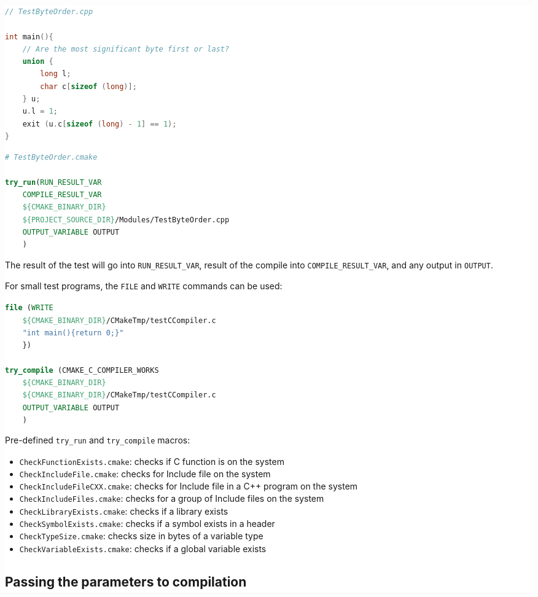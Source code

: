 ```cpp
// TestByteOrder.cpp

int main(){
    // Are the most significant byte first or last?
    union {
        long l;
        char c[sizeof (long)];
    } u;
    u.l = 1;
    exit (u.c[sizeof (long) - 1] == 1);
}
```

```cmake
# TestByteOrder.cmake

try_run(RUN_RESULT_VAR
    COMPILE_RESULT_VAR
    ${CMAKE_BINARY_DIR}
    ${PROJECT_SOURCE_DIR}/Modules/TestByteOrder.cpp
    OUTPUT_VARIABLE OUTPUT
    )
```

The result of the test will go into `RUN_RESULT_VAR`, result of the compile into `COMPILE_RESULT_VAR`, and any output in `OUTPUT`.

For small test programs, the `FILE` and `WRITE` commands can be used:

```cmake
file (WRITE
    ${CMAKE_BINARY_DIR}/CMakeTmp/testCCompiler.c
    "int main(){return 0;}"
    })

try_compile (CMAKE_C_COMPILER_WORKS
    ${CMAKE_BINARY_DIR}
    ${CMAKE_BINARY_DIR}/CMakeTmp/testCCompiler.c
    OUTPUT_VARIABLE OUTPUT
    )
```

Pre-defined `try_run` and `try_compile` macros:

* `CheckFunctionExists.cmake`: checks if C function is on the system
* `CheckIncludeFile.cmake`: checks for Include file on the system
* `CheckIncludeFileCXX.cmake`: checks for Include file in a C++ program on the system
* `CheckIncludeFiles.cmake`: checks for a group of Include files on the system
* `CheckLibraryExists.cmake`: checks if a library exists
* `CheckSymbolExists.cmake`: checks if a symbol exists in a header
* `CheckTypeSize.cmake`: checks size in bytes of a variable type
* `CheckVariableExists.cmake`: checks if a global variable exists

## Passing the parameters to compilation
